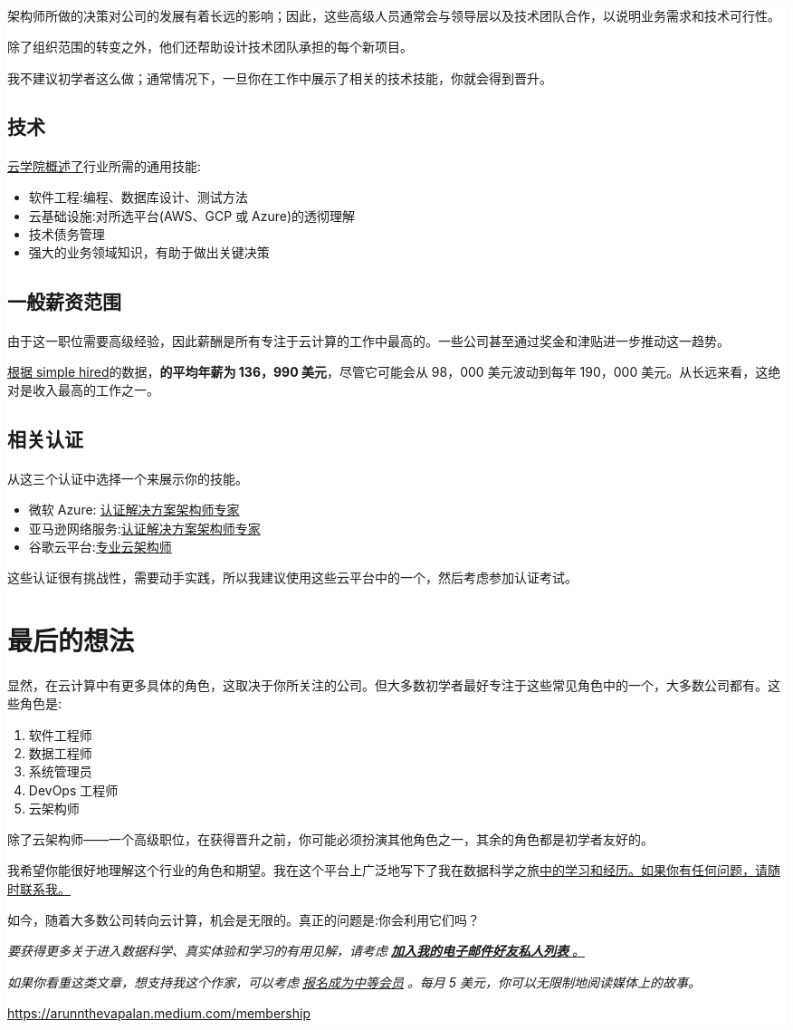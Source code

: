 架构师所做的决策对公司的发展有着长远的影响；因此，这些高级人员通常会与领导层以及技术团队合作，以说明业务需求和技术可行性。

除了组织范围的转变之外，他们还帮助设计技术团队承担的每个新项目。

我不建议初学者这么做；通常情况下，一旦你在工作中展示了相关的技术技能，你就会得到晋升。

## 技术

[云学院概述了](https://cloudacademy.com/course/career-opportunities-in-cloud-computing/architect/)行业所需的通用技能:

*   软件工程:编程、数据库设计、测试方法
*   云基础设施:对所选平台(AWS、GCP 或 Azure)的透彻理解
*   技术债务管理
*   强大的业务领域知识，有助于做出关键决策

## 一般薪资范围

由于这一职位需要高级经验，因此薪酬是所有专注于云计算的工作中最高的。一些公司甚至通过奖金和津贴进一步推动这一趋势。

[根据 simple hired](https://www.simplyhired.com/salaries/search?q=cloud+architect&l=)的数据，**的平均年薪为 136，990 美元**，尽管它可能会从 98，000 美元波动到每年 190，000 美元。从长远来看，这绝对是收入最高的工作之一。

## 相关认证

从这三个认证中选择一个来展示你的技能。

*   微软 Azure: [认证解决方案架构师专家](https://docs.microsoft.com/en-us/learn/certifications/azure-solutions-architect/)
*   亚马逊网络服务:[认证解决方案架构师专家](https://aws.amazon.com/certification/certified-solutions-architect-professional/)
*   谷歌云平台:[专业云架构师](https://cloud.google.com/certification/cloud-architect)

这些认证很有挑战性，需要动手实践，所以我建议使用这些云平台中的一个，然后考虑参加认证考试。

# 最后的想法

显然，在云计算中有更多具体的角色，这取决于你所关注的公司。但大多数初学者最好专注于这些常见角色中的一个，大多数公司都有。这些角色是:

1.  软件工程师
2.  数据工程师
3.  系统管理员
4.  DevOps 工程师
5.  云架构师

除了云架构师——一个高级职位，在获得晋升之前，你可能必须扮演其他角色之一，其余的角色都是初学者友好的。

我希望你能很好地理解这个行业的角色和期望。我在这个平台上广泛地写下了我在数据科学之旅[中的学习和经历。如果你有任何问题，请随时联系我。](https://arunnthevapalan.medium.com/)

如今，随着大多数公司转向云计算，机会是无限的。真正的问题是:你会利用它们吗？

*要获得更多关于进入数据科学、真实体验和学习的有用见解，请考虑* [***加入我的电子邮件好友私人列表*** *。*](https://friends.arunnthevapalan.com/)

*如果你看重这类文章，想支持我这个作家，可以考虑* [*报名成为中等会员*](https://arunnthevapalan.medium.com/membership) *。每月 5 美元，你可以无限制地阅读媒体上的故事。*

<https://arunnthevapalan.medium.com/membership> 